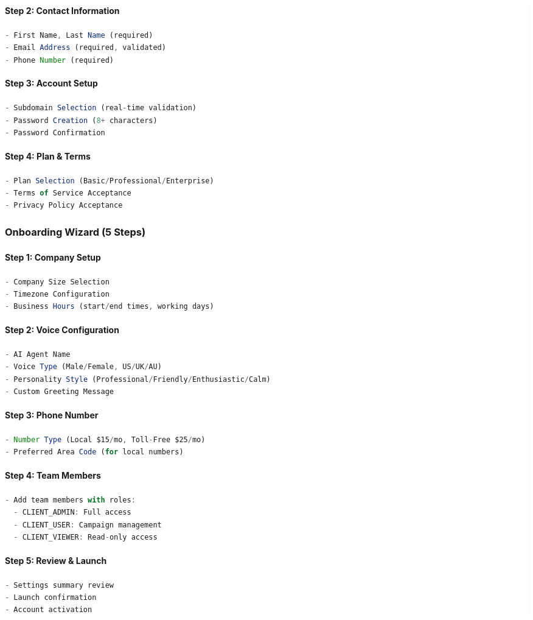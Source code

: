 #### Step 2: Contact Information
```typescript
- First Name, Last Name (required)
- Email Address (required, validated)
- Phone Number (required)
```

#### Step 3: Account Setup
```typescript
- Subdomain Selection (real-time validation)
- Password Creation (8+ characters)
- Password Confirmation
```

#### Step 4: Plan & Terms
```typescript
- Plan Selection (Basic/Professional/Enterprise)
- Terms of Service Acceptance
- Privacy Policy Acceptance
```

### **Onboarding Wizard (5 Steps)**

#### Step 1: Company Setup
```typescript
- Company Size Selection
- Timezone Configuration
- Business Hours (start/end times, working days)
```

#### Step 2: Voice Configuration
```typescript
- AI Agent Name
- Voice Type (Male/Female, US/UK/AU)
- Personality Style (Professional/Friendly/Enthusiastic/Calm)
- Custom Greeting Message
```

#### Step 3: Phone Number
```typescript
- Number Type (Local $15/mo, Toll-Free $25/mo)
- Preferred Area Code (for local numbers)
```

#### Step 4: Team Members
```typescript
- Add team members with roles:
  - CLIENT_ADMIN: Full access
  - CLIENT_USER: Campaign management
  - CLIENT_VIEWER: Read-only access
```

#### Step 5: Review & Launch
```typescript
- Settings summary review
- Launch confirmation
- Account activation
```
